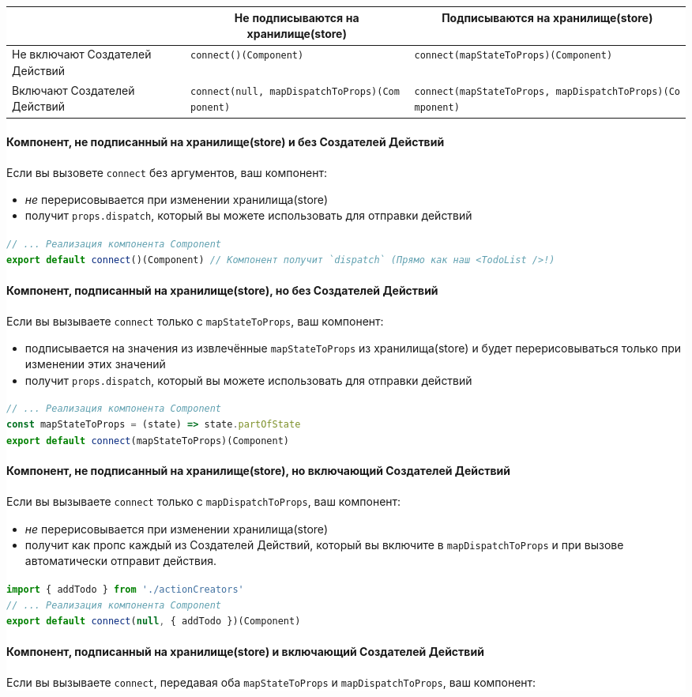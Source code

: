 |                               | Не подписываются на хранилище(store)                  | Подписываются на хранилище(store)                                    |
| ----------------------------- | ---------------------------------------------- | --------------------------------------------------------- |
| Не включают Создателей Действий | `connect()(Component)`                         | `connect(mapStateToProps)(Component)`                     |
| Включают Создателей Действий        | `connect(null, mapDispatchToProps)(Component)` | `connect(mapStateToProps, mapDispatchToProps)(Component)` |


#### Компонент, не подписанный на хранилище(store) и без Создателей Действий


Если вы вызовете `connect` без аргументов, ваш компонент:

- _не_ перерисовывается при изменении хранилища(store)
- получит `props.dispatch`, который вы можете использовать для отправки действий

```js
// ... Реализация компонента Component
export default connect()(Component) // Компонент получит `dispatch` (Прямо как наш <TodoList />!)
```


 #### Компонент, подписанный на хранилище(store), но без Создателей Действий


Если вы вызываете `connect` только с `mapStateToProps`, ваш компонент:


- подписывается на значения из извлечённые `mapStateToProps` из хранилища(store) и будет перерисовываться только при изменении этих значений
- получит `props.dispatch`, который вы можете использовать для отправки действий

```js
// ... Реализация компонента Component
const mapStateToProps = (state) => state.partOfState
export default connect(mapStateToProps)(Component)
```


#### Компонент, не подписанный на хранилище(store), но включающий Создателей Действий


Если вы вызываете `connect` только с `mapDispatchToProps`, ваш компонент:

- _не_ перерисовывается при изменении хранилища(store)
- получит как пропс каждый из Создателей Действий, который вы включите в `mapDispatchToProps` и при вызове автоматически отправит действия.

```js
import { addTodo } from './actionCreators'
// ... Реализация компонента Component
export default connect(null, { addTodo })(Component)
```

#### Компонент, подписанный на хранилище(store) и включающий Создателей Действий

Если вы вызываете `connect`, передавая оба `mapStateToProps` и `mapDispatchToProps`, ваш компонент:
